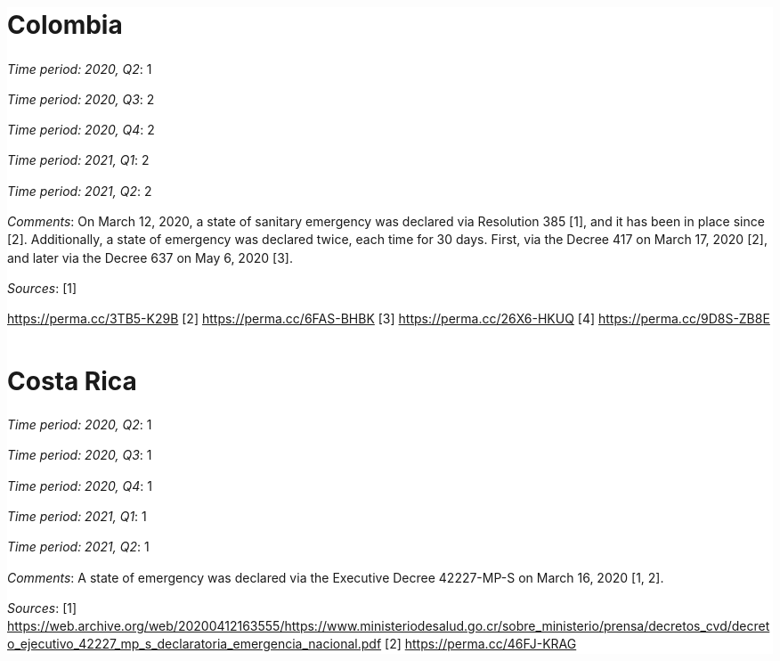 

# Colombia 
*Time period: 2020, Q2*: 1

 
*Time period: 2020, Q3*: 2

 
*Time period: 2020, Q4*: 2

 
*Time period: 2021, Q1*: 2

 
*Time period: 2021, Q2*: 2

 

*Comments*:
 On March 12, 2020, a state of sanitary emergency was declared via Resolution 385 [1], and it has been in place since [2]. Additionally, a state of emergency was declared twice, each time for 30 days. First, via the Decree 417 on March 17, 2020 [2], and later via the Decree 637 on May 6, 2020 [3]. 

*Sources*:
 [1]

https://perma.cc/3TB5-K29B
[2]
https://perma.cc/6FAS-BHBK
[3]
https://perma.cc/26X6-HKUQ
[4]
https://perma.cc/9D8S-ZB8E



# Costa Rica 
*Time period: 2020, Q2*: 1

 
*Time period: 2020, Q3*: 1

 
*Time period: 2020, Q4*: 1

 
*Time period: 2021, Q1*: 1

 
*Time period: 2021, Q2*: 1

 

*Comments*:
 A state of emergency was declared via the Executive Decree 42227-MP-S on March 16, 2020 [1, 2]. 

*Sources*:
 [1]
https://web.archive.org/web/20200412163555/https://www.ministeriodesalud.go.cr/sobre_ministerio/prensa/decretos_cvd/decreto_ejecutivo_42227_mp_s_declaratoria_emergencia_nacional.pdf
[2]
https://perma.cc/46FJ-KRAG
